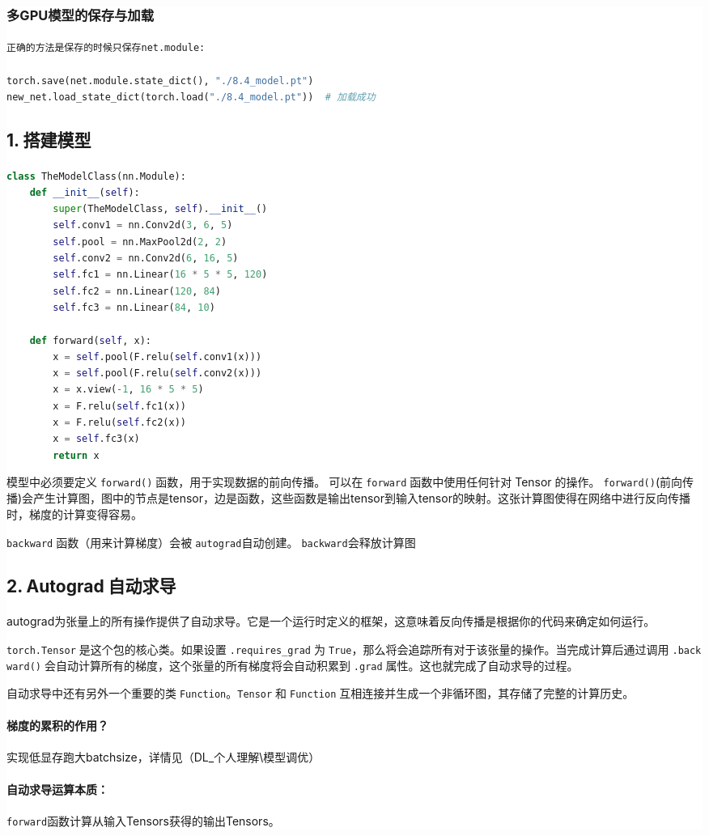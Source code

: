 ### 多GPU模型的保存与加载

```python
正确的方法是保存的时候只保存net.module:

torch.save(net.module.state_dict(), "./8.4_model.pt")
new_net.load_state_dict(torch.load("./8.4_model.pt"))  # 加载成功
```

## 1. 搭建模型

```python
class TheModelClass(nn.Module):
    def __init__(self):
        super(TheModelClass, self).__init__()
        self.conv1 = nn.Conv2d(3, 6, 5)
        self.pool = nn.MaxPool2d(2, 2)
        self.conv2 = nn.Conv2d(6, 16, 5)
        self.fc1 = nn.Linear(16 * 5 * 5, 120)
        self.fc2 = nn.Linear(120, 84)
        self.fc3 = nn.Linear(84, 10)

    def forward(self, x):
        x = self.pool(F.relu(self.conv1(x)))
        x = self.pool(F.relu(self.conv2(x)))
        x = x.view(-1, 16 * 5 * 5)
        x = F.relu(self.fc1(x))
        x = F.relu(self.fc2(x))
        x = self.fc3(x)
        return x
```

模型中必须要定义 `forward()` 函数，用于实现数据的前向传播。 可以在 `forward` 函数中使用任何针对 Tensor 的操作。
`forward()`(前向传播)会产生计算图，图中的节点是tensor，边是函数，这些函数是输出tensor到输入tensor的映射。这张计算图使得在网络中进行反向传播时，梯度的计算变得容易。

`backward` 函数（用来计算梯度）会被 `autograd`自动创建。
`backward`会释放计算图

## 2. Autograd 自动求导

autograd为张量上的所有操作提供了自动求导。它是一个运行时定义的框架，这意味着反向传播是根据你的代码来确定如何运行。

`torch.Tensor` 是这个包的核心类。如果设置 `.requires_grad` 为 `True`，那么将会追踪所有对于该张量的操作。当完成计算后通过调用 `.backward()` 会自动计算所有的梯度，这个张量的所有梯度将会自动积累到 `.grad` 属性。这也就完成了自动求导的过程。

自动求导中还有另外一个重要的类 `Function`。`Tensor` 和 `Function` 互相连接并生成一个非循环图，其存储了完整的计算历史。

#### 梯度的累积的作用？

实现低显存跑大batchsize，详情见（DL_个人理解\模型调优）

#### 自动求导运算本质：

`forward`函数计算从输入Tensors获得的输出Tensors。
